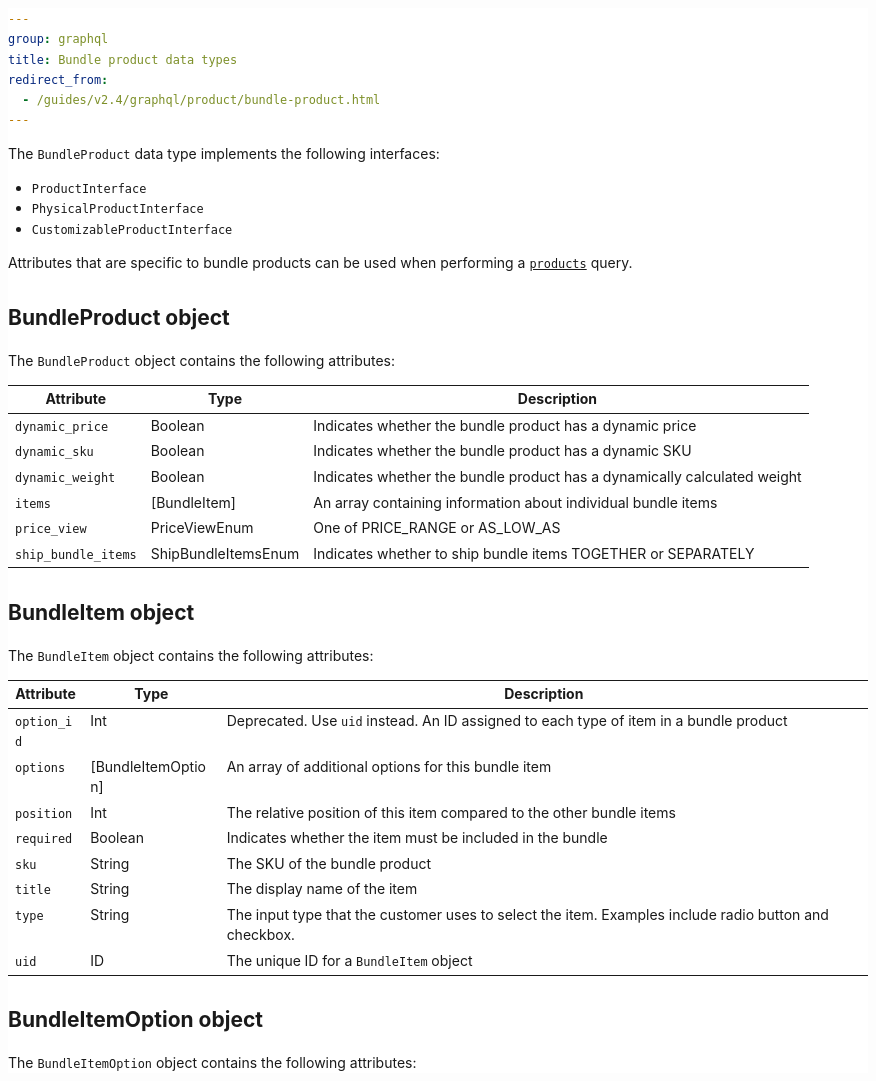 ```yaml
---
group: graphql
title: Bundle product data types
redirect_from:
  - /guides/v2.4/graphql/product/bundle-product.html
---
```


The `BundleProduct` data type implements the following interfaces:

-  `ProductInterface`
-  `PhysicalProductInterface`
-  `CustomizableProductInterface`

Attributes that are specific to bundle products can be used when performing a [`products`]({{page.baseurl}}/graphql/queries/products.html) query.

## BundleProduct object

The `BundleProduct` object contains the following attributes:

Attribute | Type | Description
--- | --- | ---
`dynamic_price` | Boolean | Indicates whether the bundle product has a dynamic price
`dynamic_sku` | Boolean | Indicates whether the bundle product has a dynamic SKU
`dynamic_weight` | Boolean | Indicates whether the bundle product has a dynamically calculated weight
`items` | [BundleItem] | An array containing information about individual bundle items
`price_view` | PriceViewEnum | One of PRICE_RANGE or AS_LOW_AS
`ship_bundle_items` | ShipBundleItemsEnum | Indicates whether to ship bundle items TOGETHER or SEPARATELY

## BundleItem object

The `BundleItem` object contains the following attributes:

Attribute | Type | Description
--- | --- | ---
`option_id` | Int | Deprecated. Use `uid` instead. An ID assigned to each type of item in a bundle product
`options`  | [BundleItemOption] | An array of additional options for this bundle item
`position` | Int | The relative position of this item compared to the other bundle items
`required` | Boolean | Indicates whether the item must be included in the bundle
`sku` | String | The SKU of the bundle product
`title` | String | The display name of the item
`type` | String | The input type that the customer uses to select the item. Examples include radio button and checkbox.
`uid` | ID | The unique ID for a `BundleItem` object
## BundleItemOption object

The `BundleItemOption` object contains the following attributes:
